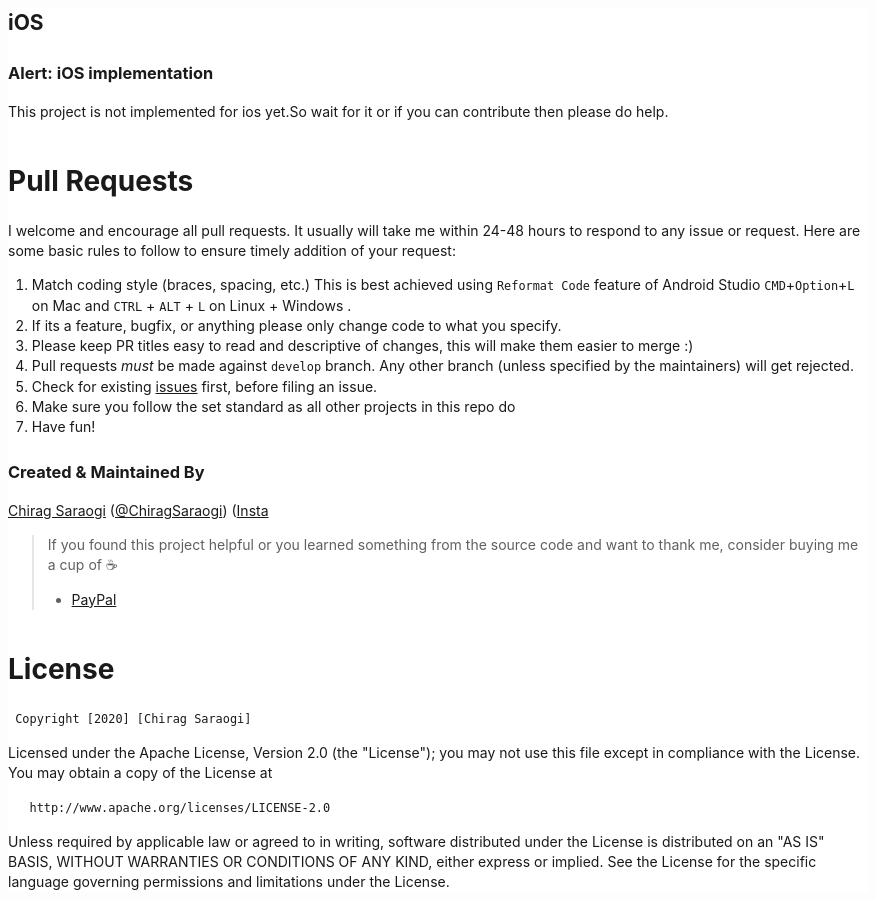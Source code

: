
## iOS

### Alert: iOS implementation

This project is not implemented for ios yet.So wait for it or if you can contribute then please do help.

# Pull Requests

I welcome and encourage all pull requests. It usually will take me within 24-48 hours to respond to any issue or request. Here are some basic rules to follow to ensure timely addition of your request:

1.  Match coding style (braces, spacing, etc.) This is best achieved using `Reformat Code` feature of Android Studio `CMD`+`Option`+`L` on Mac and `CTRL` + `ALT` + `L` on Linux + Windows .
2.  If its a feature, bugfix, or anything please only change code to what you specify.
3.  Please keep PR titles easy to read and descriptive of changes, this will make them easier to merge :)
4.  Pull requests _must_ be made against `develop` branch. Any other branch (unless specified by the maintainers) will get rejected.
5.  Check for existing [issues](https://github.com/chirag10k/Expense-Budget-Tracker/issues) first, before filing an issue.
6.  Make sure you follow the set standard as all other projects in this repo do
7.  Have fun!

### Created & Maintained By

[Chirag Saraogi](https://github.com/chirag10k) ([@ChiragSaraogi](https://twitter.com/ChiragSaraogi)) ([Insta](https://www.instagram.com/chirag_c.s/)

> If you found this project helpful or you learned something from the source code and want to thank me, consider buying me a cup of :coffee:
>
> * [PayPal](https://paypal.me/chirag10k)

# License

     Copyright [2020] [Chirag Saraogi]

   Licensed under the Apache License, Version 2.0 (the "License");
   you may not use this file except in compliance with the License.
   You may obtain a copy of the License at

       http://www.apache.org/licenses/LICENSE-2.0

   Unless required by applicable law or agreed to in writing, software
   distributed under the License is distributed on an "AS IS" BASIS,
   WITHOUT WARRANTIES OR CONDITIONS OF ANY KIND, either express or implied.
   See the License for the specific language governing permissions and
   limitations under the License.
